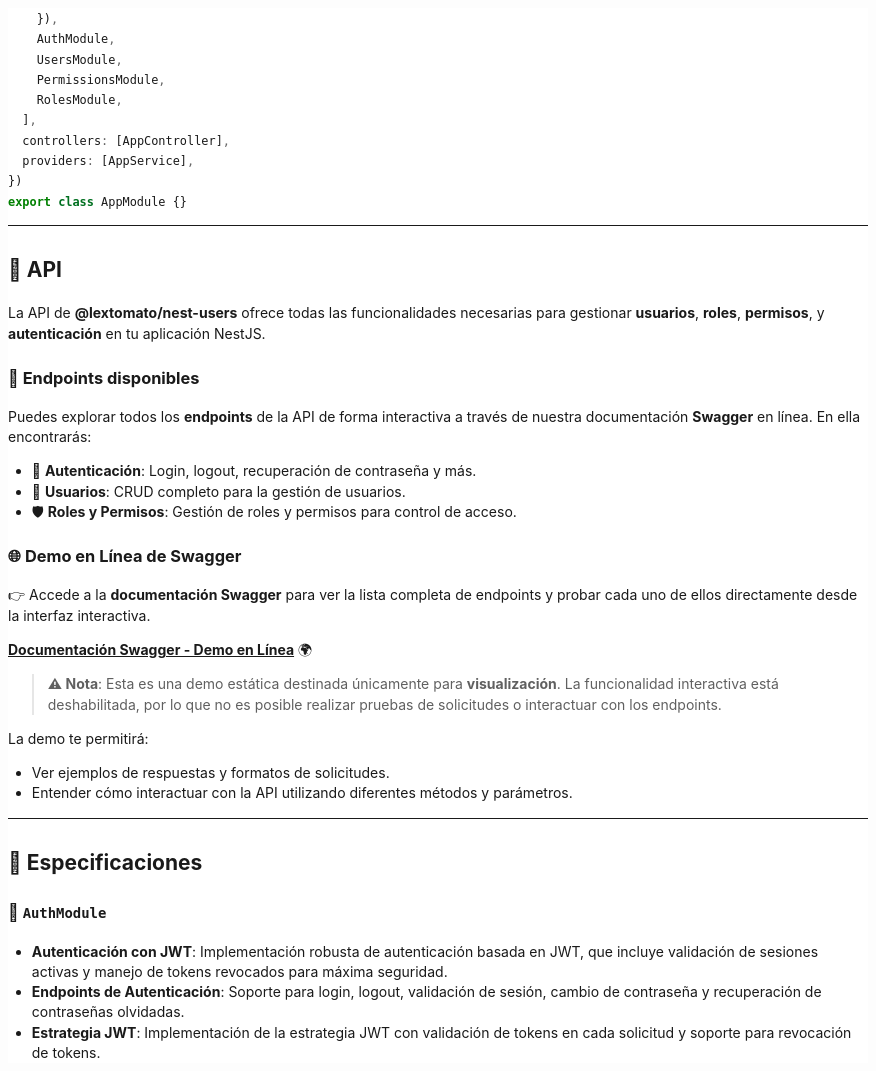 ```typescript
    }),
    AuthModule,
    UsersModule,
    PermissionsModule,
    RolesModule,
  ],
  controllers: [AppController],
  providers: [AppService],
})
export class AppModule {}
```

---

## 📡 **API**

La API de **@lextomato/nest-users** ofrece todas las funcionalidades necesarias para gestionar **usuarios**, **roles**, **permisos**, y **autenticación** en tu aplicación NestJS.

### 🌟 **Endpoints disponibles**

Puedes explorar todos los **endpoints** de la API de forma interactiva a través de nuestra documentación **Swagger** en línea. En ella encontrarás:

- 📄 **Autenticación**: Login, logout, recuperación de contraseña y más.
- 👥 **Usuarios**: CRUD completo para la gestión de usuarios.
- 🛡️ **Roles y Permisos**: Gestión de roles y permisos para control de acceso.

### 🌐 **Demo en Línea de Swagger**

👉 Accede a la **documentación Swagger** para ver la lista completa de endpoints y probar cada uno de ellos directamente desde la interfaz interactiva.

**[Documentación Swagger - Demo en Línea](https://lextomato.github.io/nest-users-swagger-ui/)** 🌍

> **⚠️ Nota**: Esta es una demo estática destinada únicamente para **visualización**. La funcionalidad interactiva está deshabilitada, por lo que no es posible realizar pruebas de solicitudes o interactuar con los endpoints.

La demo te permitirá:

- Ver ejemplos de respuestas y formatos de solicitudes.
- Entender cómo interactuar con la API utilizando diferentes métodos y parámetros.

---

## 📖 **Especificaciones**

### 🔑 **`AuthModule`**

- **Autenticación con JWT**: Implementación robusta de autenticación basada en JWT, que incluye validación de sesiones activas y manejo de tokens revocados para máxima seguridad.
- **Endpoints de Autenticación**: Soporte para login, logout, validación de sesión, cambio de contraseña y recuperación de contraseñas olvidadas.
- **Estrategia JWT**: Implementación de la estrategia JWT con validación de tokens en cada solicitud y soporte para revocación de tokens.


[circleci-image]: https://img.shields.io/circleci/build/github/nestjs/nest/master?token=abc123def456
[circleci-url]: https://circleci.com/gh/nestjs/nes